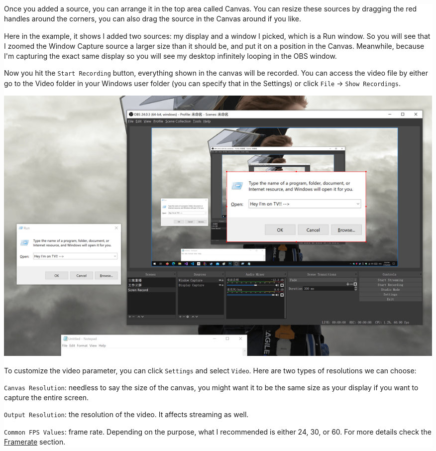 Once you added a source, you can arrange it in the top area called Canvas. You can resize these sources by dragging the red handles around the corners, you can also drag the source in the Canvas around if you like.

Here in the example, it shows I added two sources: my display and a window I picked, which is a Run window. So you will see that I zoomed the Window Capture source a larger size than it should be, and put it on a position in the Canvas. Meanwhile, because I'm capturing the exact same display so you will see my desktop infinitely looping in the OBS window.

Now you hit the `Start Recording` button, everything shown in the canvas will be recorded. You can access the video file by either go to the Video folder in your Windows user folder (you can specify that in the Settings) or click `File` -> `Show Recordings`.

![OBS Source 2](/assets/posts/screen-record-tutorial/obs_source_explain.png)

To customize the video parameter, you can click `Settings` and select `Video`. Here are two types of resolutions we can choose:

`Canvas Resolution`: needless to say the size of the canvas, you might want it to be the same size as your display if you want to capture the entire screen.

`Output Resolution`: the resolution of the video. It affects streaming as well.

`Common FPS Values`: frame rate. Depending on the purpose, what I recommended is either 24, 30, or 60. For more details check the [Framerate](#framerate) section.
